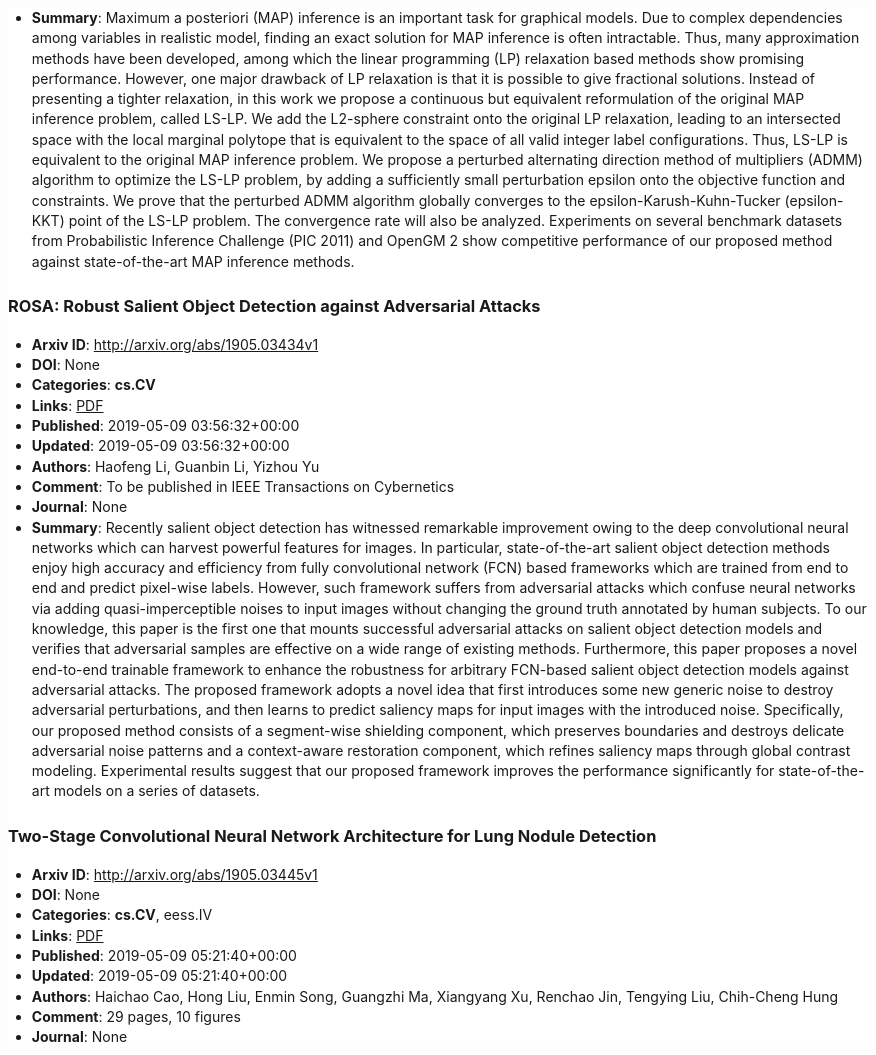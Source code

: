 - **Summary**: Maximum a posteriori (MAP) inference is an important task for graphical models. Due to complex dependencies among variables in realistic model, finding an exact solution for MAP inference is often intractable. Thus, many approximation methods have been developed, among which the linear programming (LP) relaxation based methods show promising performance. However, one major drawback of LP relaxation is that it is possible to give fractional solutions. Instead of presenting a tighter relaxation, in this work we propose a continuous but equivalent reformulation of the original MAP inference problem, called LS-LP. We add the L2-sphere constraint onto the original LP relaxation, leading to an intersected space with the local marginal polytope that is equivalent to the space of all valid integer label configurations. Thus, LS-LP is equivalent to the original MAP inference problem. We propose a perturbed alternating direction method of multipliers (ADMM) algorithm to optimize the LS-LP problem, by adding a sufficiently small perturbation epsilon onto the objective function and constraints. We prove that the perturbed ADMM algorithm globally converges to the epsilon-Karush-Kuhn-Tucker (epsilon-KKT) point of the LS-LP problem. The convergence rate will also be analyzed. Experiments on several benchmark datasets from Probabilistic Inference Challenge (PIC 2011) and OpenGM 2 show competitive performance of our proposed method against state-of-the-art MAP inference methods.



### ROSA: Robust Salient Object Detection against Adversarial Attacks
- **Arxiv ID**: http://arxiv.org/abs/1905.03434v1
- **DOI**: None
- **Categories**: **cs.CV**
- **Links**: [PDF](http://arxiv.org/pdf/1905.03434v1)
- **Published**: 2019-05-09 03:56:32+00:00
- **Updated**: 2019-05-09 03:56:32+00:00
- **Authors**: Haofeng Li, Guanbin Li, Yizhou Yu
- **Comment**: To be published in IEEE Transactions on Cybernetics
- **Journal**: None
- **Summary**: Recently salient object detection has witnessed remarkable improvement owing to the deep convolutional neural networks which can harvest powerful features for images. In particular, state-of-the-art salient object detection methods enjoy high accuracy and efficiency from fully convolutional network (FCN) based frameworks which are trained from end to end and predict pixel-wise labels. However, such framework suffers from adversarial attacks which confuse neural networks via adding quasi-imperceptible noises to input images without changing the ground truth annotated by human subjects. To our knowledge, this paper is the first one that mounts successful adversarial attacks on salient object detection models and verifies that adversarial samples are effective on a wide range of existing methods. Furthermore, this paper proposes a novel end-to-end trainable framework to enhance the robustness for arbitrary FCN-based salient object detection models against adversarial attacks. The proposed framework adopts a novel idea that first introduces some new generic noise to destroy adversarial perturbations, and then learns to predict saliency maps for input images with the introduced noise. Specifically, our proposed method consists of a segment-wise shielding component, which preserves boundaries and destroys delicate adversarial noise patterns and a context-aware restoration component, which refines saliency maps through global contrast modeling. Experimental results suggest that our proposed framework improves the performance significantly for state-of-the-art models on a series of datasets.



### Two-Stage Convolutional Neural Network Architecture for Lung Nodule Detection
- **Arxiv ID**: http://arxiv.org/abs/1905.03445v1
- **DOI**: None
- **Categories**: **cs.CV**, eess.IV
- **Links**: [PDF](http://arxiv.org/pdf/1905.03445v1)
- **Published**: 2019-05-09 05:21:40+00:00
- **Updated**: 2019-05-09 05:21:40+00:00
- **Authors**: Haichao Cao, Hong Liu, Enmin Song, Guangzhi Ma, Xiangyang Xu, Renchao Jin, Tengying Liu, Chih-Cheng Hung
- **Comment**: 29 pages, 10 figures
- **Journal**: None